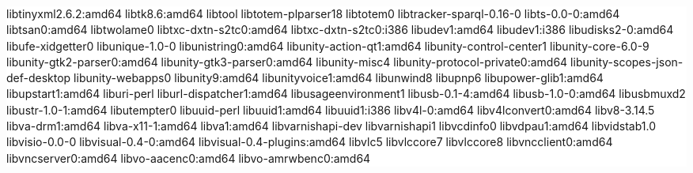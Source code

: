 libtinyxml2.6.2:amd64
libtk8.6:amd64
libtool
libtotem-plparser18
libtotem0
libtracker-sparql-0.16-0
libts-0.0-0:amd64
libtsan0:amd64
libtwolame0
libtxc-dxtn-s2tc0:amd64
libtxc-dxtn-s2tc0:i386
libudev1:amd64
libudev1:i386
libudisks2-0:amd64
libufe-xidgetter0
libunique-1.0-0
libunistring0:amd64
libunity-action-qt1:amd64
libunity-control-center1
libunity-core-6.0-9
libunity-gtk2-parser0:amd64
libunity-gtk3-parser0:amd64
libunity-misc4
libunity-protocol-private0:amd64
libunity-scopes-json-def-desktop
libunity-webapps0
libunity9:amd64
libunityvoice1:amd64
libunwind8
libupnp6
libupower-glib1:amd64
libupstart1:amd64
liburi-perl
liburl-dispatcher1:amd64
libusageenvironment1
libusb-0.1-4:amd64
libusb-1.0-0:amd64
libusbmuxd2
libustr-1.0-1:amd64
libutempter0
libuuid-perl
libuuid1:amd64
libuuid1:i386
libv4l-0:amd64
libv4lconvert0:amd64
libv8-3.14.5
libva-drm1:amd64
libva-x11-1:amd64
libva1:amd64
libvarnishapi-dev
libvarnishapi1
libvcdinfo0
libvdpau1:amd64
libvidstab1.0
libvisio-0.0-0
libvisual-0.4-0:amd64
libvisual-0.4-plugins:amd64
libvlc5
libvlccore7
libvlccore8
libvncclient0:amd64
libvncserver0:amd64
libvo-aacenc0:amd64
libvo-amrwbenc0:amd64